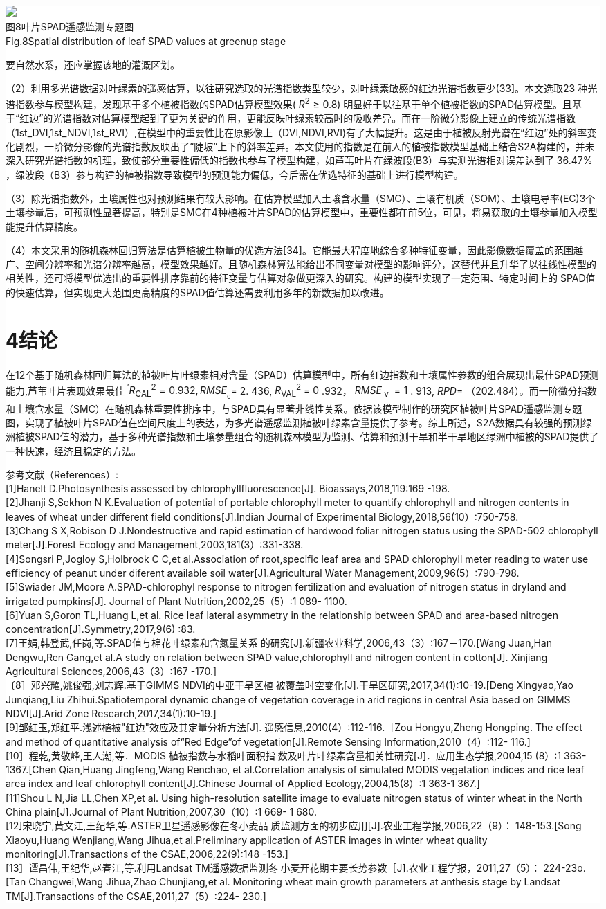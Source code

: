 ![](images/6ee0a11e055266463fe166c91161a31a6d01f8a42935472a88361e03eeae1cf7.jpg)  
图8叶片SPAD遥感监测专题图  
Fig.8Spatial distribution of leaf SPAD values at greenup stage

要自然水系，还应掌握该地的灌溉区划。

（2）利用多光谱数据对叶绿素的遥感估算，以往研究选取的光谱指数类型较少，对叶绿素敏感的红边光谱指数更少(33]。本文选取23 种光谱指数参与模型构建，发现基于多个植被指数的SPAD估算模型效果( $R ^ { 2 } { \geqslant } 0 . 8 )$ 明显好于以往基于单个植被指数的SPAD估算模型。且基于“红边”的光谱指数对估算模型起到了更为关键的作用，更能反映叶绿素较高时的吸收差异。而在一阶微分影像上建立的传统光谱指数（1st_DVI,1st_NDVI,1st_RVI）,在模型中的重要性比在原影像上（DVI,NDVI,RVI)有了大幅提升。这是由于植被反射光谱在“红边”处的斜率变化剧烈，一阶微分影像的光谱指数反映出了“陡坡”上下的斜率差异。本文使用的指数是在前人的植被指数模型基础上结合S2A构建的，并未深入研究光谱指数的机理，致使部分重要性偏低的指数也参与了模型构建，如芦苇叶片在绿波段(B3）与实测光谱相对误差达到了 $3 6 . 4 7 \%$ ，绿波段（B3）参与构建的植被指数导致模型的预测能力偏低，今后需在优选特征的基础上进行模型构建。

（3）除光谱指数外，土壤属性也对预测结果有较大影响。在估算模型加入土壤含水量（SMC）、土壤有机质（SOM）、土壤电导率(EC)3个土壤参量后，可预测性显著提高，特别是SMC在4种植被叶片SPAD的估算模型中，重要性都在前5位，可见，将易获取的土壤参量加入模型能提升估算精度。

（4）本文采用的随机森林回归算法是估算植被生物量的优选方法[34]。它能最大程度地综合多种特征变量，因此影像数据覆盖的范围越广、空间分辨率和光谱分辨率越高，模型效果越好。且随机森林算法能给出不同变量对模型的影响评分，这替代并且升华了以往线性模型的相关性，还可将模型优选出的重要性排序靠前的特征变量与估算对象做更深入的研究。构建的模型实现了一定范围、特定时间上的 SPAD值的快速估算，但实现更大范围更高精度的SPAD值估算还需要利用多年的新数据加以改进。

# 4结论

在12个基于随机森林回归算法的植被叶片叶绿素相对含量（SPAD）估算模型中，所有红边指数和土壤属性参数的组合展现出最佳SPAD预测能力,芦苇叶片表现效果最佳 $\mathrm { ^ { \prime } } R _ { \mathrm { { C A L } } } ^ { 2 } = 0 . 9 3 2 , R M S E _ { \mathrm { _ c } } =$ 2. 436, $R _ { \mathrm { V A L } } ^ { 2 } ~ = ~ 0$ .932， $R M S E _ { \mathrm { ~ v ~ } } = 1$ . 913, $R P D =$ （202.484）。而一阶微分指数和土壤含水量（SMC）在随机森林重要性排序中，与SPAD具有显著非线性关系。依据该模型制作的研究区植被叶片SPAD遥感监测专题图，实现了植被叶片SPAD值在空间尺度上的表达，为多光谱遥感监测植被叶绿素含量提供了参考。综上所述，S2A数据具有较强的预测绿洲植被SPAD值的潜力，基于多种光谱指数和土壤参量组合的随机森林模型为监测、估算和预测干旱和半干旱地区绿洲中植被的SPAD提供了一种快速，经济且稳定的方法。

参考文献（References）:   
[1]Hanelt D.Photosynthesis assessed by chlorophyllfluorescence[J]. Bioassays,2018,119:169 -198.   
[2]Jhanji S,Sekhon N K.Evaluation of potential of portable chlorophyll meter to quantify chlorophyll and nitrogen contents in leaves of wheat under different field conditions[J].Indian Journal of Experimental Biology,2018,56(10）:750-758.   
[3]Chang S X,Robison D J.Nondestructive and rapid estimation of hardwood foliar nitrogen status using the SPAD-502 chlorophyll meter[J].Forest Ecology and Management,2003,181(3）:331-338.   
[4]Songsri P,Jogloy S,Holbrook C C,et al.Association of root,specific leaf area and SPAD chlorophyll meter reading to water use efficiency of peanut under diferent available soil water[J].Agricultural Water Management,2009,96(5）:790-798.   
[5]Swiader JM,Moore A.SPAD-chlorophyl response to nitrogen fertilization and evaluation of nitrogen status in dryland and irrigated pumpkins[J]. Journal of Plant Nutrition,2002,25（5）:1 089- 1100.   
[6]Yuan S,Goron TL,Huang L,et al. Rice leaf lateral asymmetry in the relationship between SPAD and area-based nitrogen concentration[J].Symmetry,2017,9(6) :83.   
[7]王娟,韩登武,任岗,等.SPAD值与棉花叶绿素和含氮量关系 的研究[J].新疆农业科学,2006,43（3）:167－170.[Wang Juan,Han Dengwu,Ren Gang,et al.A study on relation between SPAD value,chlorophyll and nitrogen content in cotton[J]. Xinjiang Agricultural Sciences,2006,43（3）:167 -170.]   
〔8］邓兴耀,姚俊强,刘志辉.基于GIMMS NDVI的中亚干旱区植 被覆盖时空变化[J].干旱区研究,2017,34(1):10-19.[Deng Xingyao,Yao Junqiang,Liu Zhihui.Spatiotemporal dynamic change of vegetation coverage in arid regions in central Asia based on GIMMS NDVI[J].Arid Zone Research,2017,34(1):10-19.]   
[9]邹红玉,郑红平.浅述植被"红边"效应及其定量分析方法[J]. 遥感信息,2010(4）:112-116.［Zou Hongyu,Zheng Hongping. The effect and method of quantitative analysis of“Red Edge”of vegetation[J].Remote Sensing Information,2010（4）:112- 116.]   
[10］程乾,黄敬峰,王人潮,等．MODIS 植被指数与水稻叶面积指 数及叶片叶绿素含量相关性研究[J]．应用生态学报,2004,15 (8）:1 363-1367.[Chen Qian,Huang Jingfeng,Wang Renchao, et al.Correlation analysis of simulated MODIS vegetation indices and rice leaf area index and leaf chlorophyll content[J].Chinese Journal of Applied Ecology,2004,15(8）:1 363-1 367.]   
[11]Shou L N,Jia LL,Chen XP,et al. Using high-resolution satellite image to evaluate nitrogen status of winter wheat in the North China plain[J].Journal of Plant Nutrition,2007,30（10）:1 669- 1 680.   
[12]宋晓宇,黄文江,王纪华,等.ASTER卫星遥感影像在冬小麦品 质监测方面的初步应用[J].农业工程学报,2006,22（9）： 148-153.[Song Xiaoyu,Huang Wenjiang,Wang Jihua,et al.Preliminary application of ASTER images in winter wheat quality monitoring[J].Transactions of the CSAE,2006,22(9):148 -153.]   
[13］谭昌伟,王纪华,赵春江,等.利用Landsat TM遥感数据监测冬 小麦开花期主要长势参数［J].农业工程学报，2011,27（5）： 224-23o.[Tan Changwei,Wang Jihua,Zhao Chunjiang,et al. Monitoring wheat main growth parameters at anthesis stage by Landsat TM[J].Transactions of the CSAE,2011,27（5）:224- 230.]   